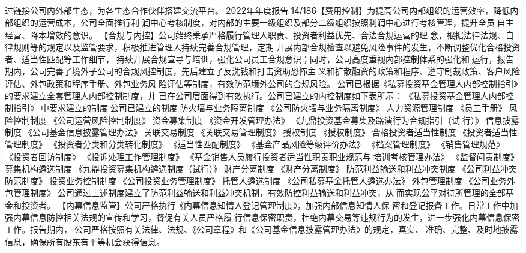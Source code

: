过链接公司内外部生态，为各生态合作伙伴搭建交流平台。
2022年年度报告
14/186【费用控制】为提高公司内部组织的运营效率，降低内部组织的运营成本，公司全面推行利
润中心考核制度，对内部的主要一级组织及部分二级组织按照利润中心进行考核管理，提升全员
自主经营、降本增效的意识。
【合规与内控】公司始终秉承严格履行管理人职责、投资者利益优先、合法合规运营的理
念，根据法律法规、自律规则等的规定以及监管要求，积极推进管理人持续完善合规管理，定期
开展内部合规检查以避免风险事件的发生，不断调整优化合格投资者、适当性匹配等工作细节，
持续开展合规宣导与培训，强化公司员工合规意识；同时，公司高度重视内部控制体系的强化和
运行，报告期内，公司完善了境外子公司的合规风控制度，先后建立了反洗钱和打击资助恐怖主
义和扩散融资的政策和程序、遵守制裁政策、客户风险评估、外包政策和程序手册、外包业务风
险评估等制度，有效防范境外公司的合规风险。
公司已根据《私募投资基金管理人内部控制指引》的要求建立全套管理人内部控制制度，并
已在公司层面得到有效执行。公司已建立的内控制度如下表所示：
《私募投资基金管理人内部控制指引》
中要求建立的制度
公司已建立的制度
防火墙与业务隔离制度
《公司防火墙与业务隔离制度》
人力资源管理制度
《员工手册》
风险控制制度
《公司运营风险控制制度》
资金募集制度
《资金开发管理办法》
《九鼎投资基金募集及路演行为合规指引（试
行）》
信息披露制度
《公司基金信息披露管理办法》
关联交易制度
《关联交易管理制度》
授权制度
《授权制度》
合格投资者适当性制度
《投资者适当性管理制度》
《投资者分类和分类转化制度》
《适当性匹配制度》
《基金产品风险等级评价办法》
《档案管理制度》
《销售管理规范》
《投资者回访制度》
《投诉处理工作管理制度》
《基金销售人员履行投资者适当性职责职业规范与
培训考核管理办法》
《监督问责制度》
募集机构遴选制度
《九鼎投资募集机构遴选制度（试行）》
财产分离制度
《财产分离制度》
防范利益输送和利益冲突制度
《公司利益冲突防范制度》
投资业务控制制度
《公司投资业务管理制度》
托管人遴选制度
《公司私募基金托管人遴选办法》
外包管理制度
《公司业务外包管理制度》
公司通过上述制度建立了防范利益输送和利益冲突机制，有效防控利益输送和利益冲突，从
而实现公平对待所管理的全部基金和投资者。
【内幕信息监管】公司严格执行《内幕信息知情人登记管理制度》，加强内部信息知情人保
密和登记报备工作。日常工作中加强内幕信息防控相关法规的宣传和学习，督促有关人员严格履
行信息保密职责，杜绝内幕交易等违规行为的发生，进一步强化内幕信息保密工作。报告期内，
公司严格按照有关法律、法规、《公司章程》和《公司基金信息披露管理办法》的规定，真实、
准确、完整、及时地披露信息，确保所有股东有平等机会获得信息。